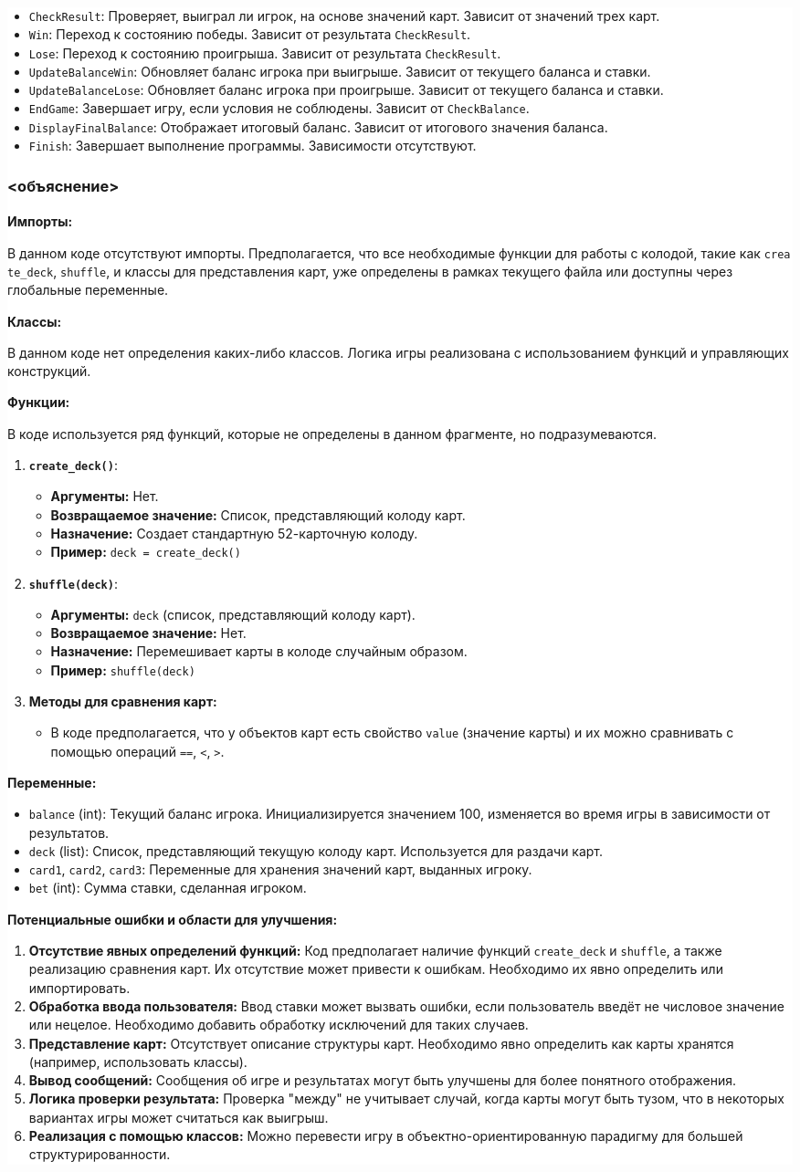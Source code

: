 *   `CheckResult`: Проверяет, выиграл ли игрок, на основе значений карт. Зависит от значений трех карт.
*   `Win`: Переход к состоянию победы. Зависит от результата `CheckResult`.
*   `Lose`: Переход к состоянию проигрыша. Зависит от результата `CheckResult`.
*   `UpdateBalanceWin`: Обновляет баланс игрока при выигрыше. Зависит от текущего баланса и ставки.
*   `UpdateBalanceLose`: Обновляет баланс игрока при проигрыше. Зависит от текущего баланса и ставки.
*   `EndGame`: Завершает игру, если условия не соблюдены. Зависит от `CheckBalance`.
*   `DisplayFinalBalance`: Отображает итоговый баланс. Зависит от итогового значения баланса.
*   `Finish`: Завершает выполнение программы. Зависимости отсутствуют.

### <объяснение>

**Импорты:**

В данном коде отсутствуют импорты. Предполагается, что все необходимые функции для работы с колодой, такие как `create_deck`, `shuffle`, и классы для представления карт, уже определены в рамках текущего файла или доступны через глобальные переменные.

**Классы:**

В данном коде нет определения каких-либо классов. Логика игры реализована с использованием функций и управляющих конструкций.

**Функции:**

В коде используется ряд функций, которые не определены в данном фрагменте, но подразумеваются.

1.  **`create_deck()`**:
    *   **Аргументы:** Нет.
    *   **Возвращаемое значение:** Список, представляющий колоду карт.
    *   **Назначение:** Создает стандартную 52-карточную колоду.
    *   **Пример:** `deck = create_deck()`

2.  **`shuffle(deck)`**:
    *   **Аргументы:** `deck` (список, представляющий колоду карт).
    *   **Возвращаемое значение:** Нет.
    *   **Назначение:** Перемешивает карты в колоде случайным образом.
    *   **Пример:** `shuffle(deck)`

3.  **Методы для сравнения карт:**
    *   В коде предполагается, что у объектов карт есть свойство `value` (значение карты) и их можно сравнивать с помощью операций `==`, `<`, `>`.

**Переменные:**

*   `balance` (int): Текущий баланс игрока. Инициализируется значением 100, изменяется во время игры в зависимости от результатов.
*   `deck` (list): Список, представляющий текущую колоду карт. Используется для раздачи карт.
*   `card1`, `card2`, `card3`: Переменные для хранения значений карт, выданных игроку.
*   `bet` (int): Сумма ставки, сделанная игроком.

**Потенциальные ошибки и области для улучшения:**

1.  **Отсутствие явных определений функций:** Код предполагает наличие функций `create_deck` и `shuffle`, а также реализацию сравнения карт. Их отсутствие может привести к ошибкам. Необходимо их явно определить или импортировать.
2.  **Обработка ввода пользователя:** Ввод ставки может вызвать ошибки, если пользователь введёт не числовое значение или нецелое. Необходимо добавить обработку исключений для таких случаев.
3.  **Представление карт:**  Отсутствует описание структуры карт. Необходимо явно определить как карты хранятся (например, использовать классы).
4.  **Вывод сообщений:** Сообщения об игре и результатах могут быть улучшены для более понятного отображения.
5.  **Логика проверки результата:** Проверка "между" не учитывает случай, когда карты могут быть тузом, что в некоторых вариантах игры может считаться как выигрыш.
6.  **Реализация с помощью классов:** Можно перевести игру в объектно-ориентированную парадигму для большей структурированности.
